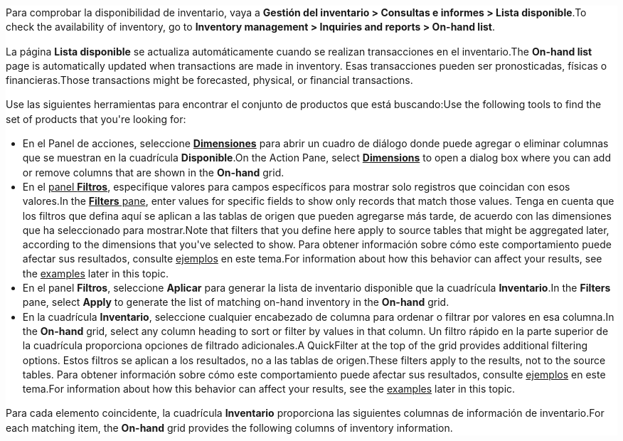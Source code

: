 <span data-ttu-id="cce3d-108">Para comprobar la disponibilidad de inventario, vaya a **Gestión del inventario \> Consultas e informes \> Lista disponible**.</span><span class="sxs-lookup"><span data-stu-id="cce3d-108">To check the availability of inventory, go to **Inventory management \> Inquiries and reports \> On-hand list**.</span></span>

<span data-ttu-id="cce3d-109">La página **Lista disponible** se actualiza automáticamente cuando se realizan transacciones en el inventario.</span><span class="sxs-lookup"><span data-stu-id="cce3d-109">The **On-hand list** page is automatically updated when transactions are made in inventory.</span></span> <span data-ttu-id="cce3d-110">Esas transacciones pueden ser pronosticadas, físicas o financieras.</span><span class="sxs-lookup"><span data-stu-id="cce3d-110">Those transactions might be forecasted, physical, or financial transactions.</span></span>

<span data-ttu-id="cce3d-111">Use las siguientes herramientas para encontrar el conjunto de productos que está buscando:</span><span class="sxs-lookup"><span data-stu-id="cce3d-111">Use the following tools to find the set of products that you're looking for:</span></span>

- <span data-ttu-id="cce3d-112">En el Panel de acciones, seleccione [**Dimensiones**](#dimensions) para abrir un cuadro de diálogo donde puede agregar o eliminar columnas que se muestran en la cuadrícula **Disponible**.</span><span class="sxs-lookup"><span data-stu-id="cce3d-112">On the Action Pane, select [**Dimensions**](#dimensions) to open a dialog box where you can add or remove columns that are shown in the **On-hand** grid.</span></span>
- <span data-ttu-id="cce3d-113">En el [panel **Filtros**](#filters-pane), especifique valores para campos específicos para mostrar solo registros que coincidan con esos valores.</span><span class="sxs-lookup"><span data-stu-id="cce3d-113">In the [**Filters** pane](#filters-pane), enter values for specific fields to show only records that match those values.</span></span> <span data-ttu-id="cce3d-114">Tenga en cuenta que los filtros que defina aquí se aplican a las tablas de origen que pueden agregarse más tarde, de acuerdo con las dimensiones que ha seleccionado para mostrar.</span><span class="sxs-lookup"><span data-stu-id="cce3d-114">Note that filters that you define here apply to source tables that might be aggregated later, according to the dimensions that you've selected to show.</span></span> <span data-ttu-id="cce3d-115">Para obtener información sobre cómo este comportamiento puede afectar sus resultados, consulte [ejemplos](#examples) en este tema.</span><span class="sxs-lookup"><span data-stu-id="cce3d-115">For information about how this behavior can affect your results, see the [examples](#examples) later in this topic.</span></span>
- <span data-ttu-id="cce3d-116">En el panel **Filtros**, seleccione **Aplicar** para generar la lista de inventario disponible que la cuadrícula **Inventario**.</span><span class="sxs-lookup"><span data-stu-id="cce3d-116">In the **Filters** pane, select **Apply** to generate the list of matching on-hand inventory in the **On-hand** grid.</span></span>
- <span data-ttu-id="cce3d-117">En la cuadrícula **Inventario**, seleccione cualquier encabezado de columna para ordenar o filtrar por valores en esa columna.</span><span class="sxs-lookup"><span data-stu-id="cce3d-117">In the **On-hand** grid, select any column heading to sort or filter by values in that column.</span></span> <span data-ttu-id="cce3d-118">Un filtro rápido en la parte superior de la cuadrícula proporciona opciones de filtrado adicionales.</span><span class="sxs-lookup"><span data-stu-id="cce3d-118">A QuickFilter at the top of the grid provides additional filtering options.</span></span> <span data-ttu-id="cce3d-119">Estos filtros se aplican a los resultados, no a las tablas de origen.</span><span class="sxs-lookup"><span data-stu-id="cce3d-119">These filters apply to the results, not to the source tables.</span></span> <span data-ttu-id="cce3d-120">Para obtener información sobre cómo este comportamiento puede afectar sus resultados, consulte [ejemplos](#examples) en este tema.</span><span class="sxs-lookup"><span data-stu-id="cce3d-120">For information about how this behavior can affect your results, see the [examples](#examples) later in this topic.</span></span>

<span data-ttu-id="cce3d-121">Para cada elemento coincidente, la cuadrícula **Inventario** proporciona las siguientes columnas de información de inventario.</span><span class="sxs-lookup"><span data-stu-id="cce3d-121">For each matching item, the **On-hand** grid provides the following columns of inventory information.</span></span>
